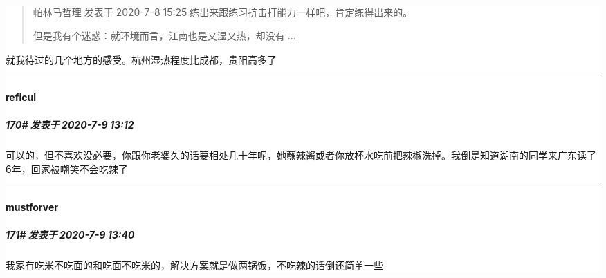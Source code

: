 
<blockquote>帕林马哲理 发表于 2020-7-8 15:25
练出来跟练习抗击打能力一样吧，肯定练得出来的。

但是我有个迷惑：就环境而言，江南也是又湿又热，却没有 ...</blockquote>
就我待过的几个地方的感受。杭州湿热程度比成都，贵阳高多了


-----

####  reficul  
##### 170#       发表于 2020-7-9 13:12


可以的，但不喜欢没必要，你跟你老婆久的话要相处几十年呢，她蘸辣酱或者你放杯水吃前把辣椒洗掉。我倒是知道湖南的同学来广东读了6年，回家被嘲笑不会吃辣了


-----

####  mustforver  
##### 171#       发表于 2020-7-9 13:40


我家有吃米不吃面的和吃面不吃米的，解决方案就是做两锅饭，不吃辣的话倒还简单一些


                                            